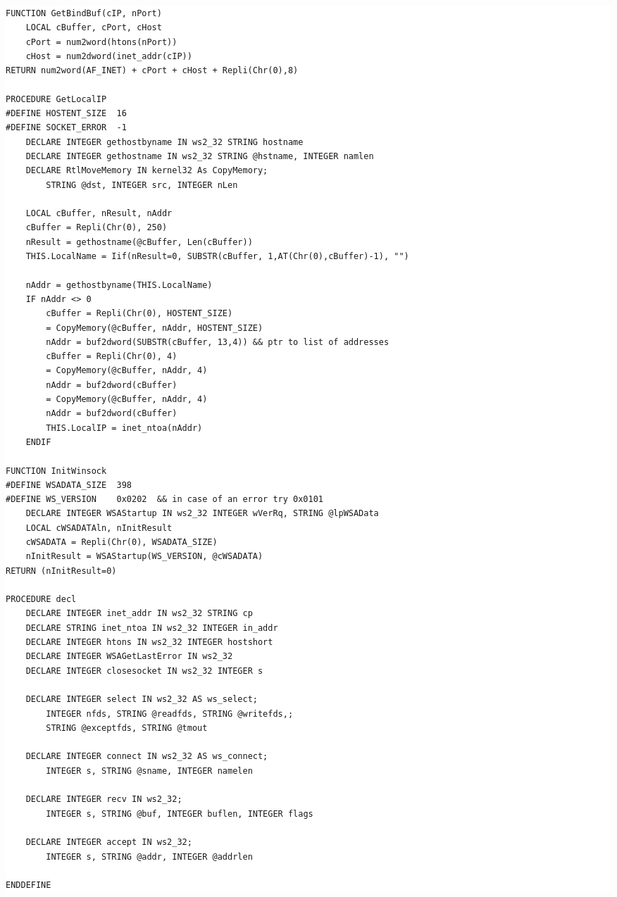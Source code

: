 ```foxpro  
FUNCTION GetBindBuf(cIP, nPort)
	LOCAL cBuffer, cPort, cHost
	cPort = num2word(htons(nPort))
	cHost = num2dword(inet_addr(cIP))
RETURN num2word(AF_INET) + cPort + cHost + Repli(Chr(0),8)

PROCEDURE GetLocalIP
#DEFINE HOSTENT_SIZE  16
#DEFINE SOCKET_ERROR  -1
	DECLARE INTEGER gethostbyname IN ws2_32 STRING hostname
	DECLARE INTEGER gethostname IN ws2_32 STRING @hstname, INTEGER namlen
	DECLARE RtlMoveMemory IN kernel32 As CopyMemory;
		STRING @dst, INTEGER src, INTEGER nLen

	LOCAL cBuffer, nResult, nAddr
	cBuffer = Repli(Chr(0), 250)
	nResult = gethostname(@cBuffer, Len(cBuffer))
	THIS.LocalName = Iif(nResult=0, SUBSTR(cBuffer, 1,AT(Chr(0),cBuffer)-1), "")

	nAddr = gethostbyname(THIS.LocalName)
	IF nAddr <> 0
		cBuffer = Repli(Chr(0), HOSTENT_SIZE)
		= CopyMemory(@cBuffer, nAddr, HOSTENT_SIZE)
		nAddr = buf2dword(SUBSTR(cBuffer, 13,4)) && ptr to list of addresses
		cBuffer = Repli(Chr(0), 4)
		= CopyMemory(@cBuffer, nAddr, 4)
		nAddr = buf2dword(cBuffer)
		= CopyMemory(@cBuffer, nAddr, 4)
		nAddr = buf2dword(cBuffer)
		THIS.LocalIP = inet_ntoa(nAddr)
	ENDIF

FUNCTION InitWinsock
#DEFINE WSADATA_SIZE  398
#DEFINE WS_VERSION    0x0202  && in case of an error try 0x0101
	DECLARE INTEGER WSAStartup IN ws2_32 INTEGER wVerRq, STRING @lpWSAData
	LOCAL cWSADATAln, nInitResult
	cWSADATA = Repli(Chr(0), WSADATA_SIZE)
	nInitResult = WSAStartup(WS_VERSION, @cWSADATA)
RETURN (nInitResult=0)

PROCEDURE decl
	DECLARE INTEGER inet_addr IN ws2_32 STRING cp
	DECLARE STRING inet_ntoa IN ws2_32 INTEGER in_addr
	DECLARE INTEGER htons IN ws2_32 INTEGER hostshort
	DECLARE INTEGER WSAGetLastError IN ws2_32
	DECLARE INTEGER closesocket IN ws2_32 INTEGER s

	DECLARE INTEGER select IN ws2_32 AS ws_select;
		INTEGER nfds, STRING @readfds, STRING @writefds,;
		STRING @exceptfds, STRING @tmout

	DECLARE INTEGER connect IN ws2_32 AS ws_connect;
		INTEGER s, STRING @sname, INTEGER namelen

	DECLARE INTEGER recv IN ws2_32;
		INTEGER s, STRING @buf, INTEGER buflen, INTEGER flags

	DECLARE INTEGER accept IN ws2_32;
		INTEGER s, STRING @addr, INTEGER @addrlen

ENDDEFINE

```
